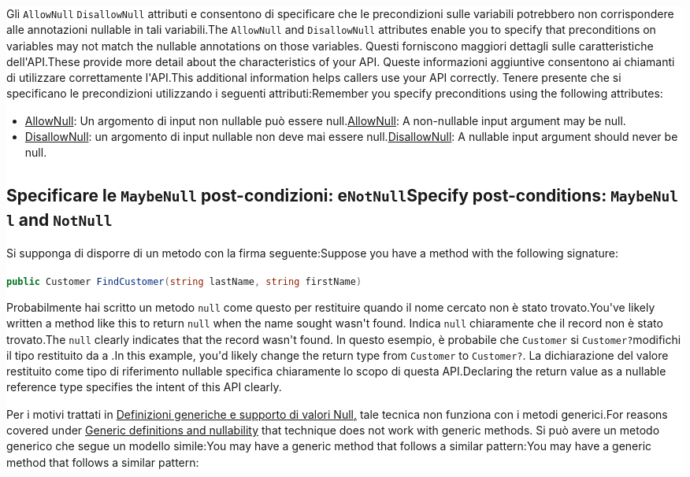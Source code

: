<span data-ttu-id="4f8f5-238">Gli `AllowNull` `DisallowNull` attributi e consentono di specificare che le precondizioni sulle variabili potrebbero non corrispondere alle annotazioni nullable in tali variabili.</span><span class="sxs-lookup"><span data-stu-id="4f8f5-238">The `AllowNull` and `DisallowNull` attributes enable you to specify that preconditions on variables may not match the nullable annotations on those variables.</span></span> <span data-ttu-id="4f8f5-239">Questi forniscono maggiori dettagli sulle caratteristiche dell'API.</span><span class="sxs-lookup"><span data-stu-id="4f8f5-239">These provide more detail about the characteristics of your API.</span></span> <span data-ttu-id="4f8f5-240">Queste informazioni aggiuntive consentono ai chiamanti di utilizzare correttamente l'API.</span><span class="sxs-lookup"><span data-stu-id="4f8f5-240">This additional information helps callers use your API correctly.</span></span> <span data-ttu-id="4f8f5-241">Tenere presente che si specificano le precondizioni utilizzando i seguenti attributi:</span><span class="sxs-lookup"><span data-stu-id="4f8f5-241">Remember you specify preconditions using the following attributes:</span></span>

- <span data-ttu-id="4f8f5-242">[AllowNull](xref:System.Diagnostics.CodeAnalysis.AllowNullAttribute): Un argomento di input non nullable può essere null.</span><span class="sxs-lookup"><span data-stu-id="4f8f5-242">[AllowNull](xref:System.Diagnostics.CodeAnalysis.AllowNullAttribute): A non-nullable input argument may be null.</span></span>
- <span data-ttu-id="4f8f5-243">[DisallowNull](xref:System.Diagnostics.CodeAnalysis.DisallowNullAttribute): un argomento di input nullable non deve mai essere null.</span><span class="sxs-lookup"><span data-stu-id="4f8f5-243">[DisallowNull](xref:System.Diagnostics.CodeAnalysis.DisallowNullAttribute): A nullable input argument should never be null.</span></span>

## <a name="specify-post-conditions-maybenull-and-notnull"></a><span data-ttu-id="4f8f5-244">Specificare le `MaybeNull` post-condizioni: e`NotNull`</span><span class="sxs-lookup"><span data-stu-id="4f8f5-244">Specify post-conditions: `MaybeNull` and `NotNull`</span></span>

<span data-ttu-id="4f8f5-245">Si supponga di disporre di un metodo con la firma seguente:</span><span class="sxs-lookup"><span data-stu-id="4f8f5-245">Suppose you have a method with the following signature:</span></span>

```csharp
public Customer FindCustomer(string lastName, string firstName)
```

<span data-ttu-id="4f8f5-246">Probabilmente hai scritto un metodo `null` come questo per restituire quando il nome cercato non è stato trovato.</span><span class="sxs-lookup"><span data-stu-id="4f8f5-246">You've likely written a method like this to return `null` when the name sought wasn't found.</span></span> <span data-ttu-id="4f8f5-247">Indica `null` chiaramente che il record non è stato trovato.</span><span class="sxs-lookup"><span data-stu-id="4f8f5-247">The `null` clearly indicates that the record wasn't found.</span></span> <span data-ttu-id="4f8f5-248">In questo esempio, è probabile che `Customer` si `Customer?`modifichi il tipo restituito da a .</span><span class="sxs-lookup"><span data-stu-id="4f8f5-248">In this example, you'd likely change the return type from `Customer` to `Customer?`.</span></span> <span data-ttu-id="4f8f5-249">La dichiarazione del valore restituito come tipo di riferimento nullable specifica chiaramente lo scopo di questa API.</span><span class="sxs-lookup"><span data-stu-id="4f8f5-249">Declaring the return value as a nullable reference type specifies the intent of this API clearly.</span></span>

<span data-ttu-id="4f8f5-250">Per i motivi trattati in [Definizioni generiche e supporto di valori Null,](#generic-definitions-and-nullability) tale tecnica non funziona con i metodi generici.</span><span class="sxs-lookup"><span data-stu-id="4f8f5-250">For reasons covered under [Generic definitions and nullability](#generic-definitions-and-nullability) that technique does not work with generic methods.</span></span> <span data-ttu-id="4f8f5-251">Si può avere un metodo generico che segue un modello simile:You may have a generic method that follows a similar pattern:</span><span class="sxs-lookup"><span data-stu-id="4f8f5-251">You may have a generic method that follows a similar pattern:</span></span>
